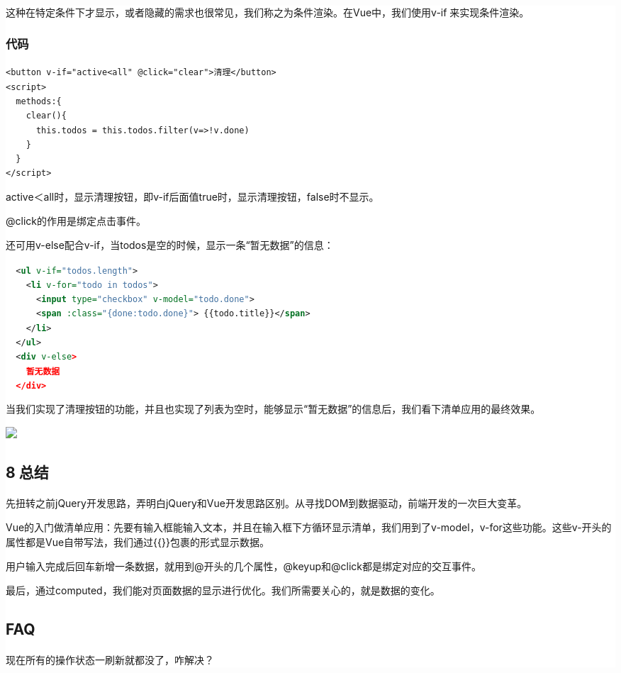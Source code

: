 这种在特定条件下才显示，或者隐藏的需求也很常见，我们称之为条件渲染。在Vue中，我们使用v-if 来实现条件渲染。

### 代码

```vue
<button v-if="active<all" @click="clear">清理</button>
<script>
  methods:{
    clear(){
      this.todos = this.todos.filter(v=>!v.done)
    }
  }
</script>
```

active＜all时，显示清理按钮，即v-if后面值true时，显示清理按钮，false时不显示。

@click的作用是绑定点击事件。

还可用v-else配合v-if，当todos是空的时候，显示一条“暂无数据”的信息：

```xml
  <ul v-if="todos.length">
    <li v-for="todo in todos">
      <input type="checkbox" v-model="todo.done">
      <span :class="{done:todo.done}"> {{todo.title}}</span>
    </li>
  </ul>
  <div v-else>
    暂无数据
  </div>

```

当我们实现了清理按钮的功能，并且也实现了列表为空时，能够显示“暂无数据”的信息后，我们看下清单应用的最终效果。

 ![](/Users/javaedge/Pictures/Vue3images/428106/3c8ddf81d6b478069d6b1dec7b605572【海量资源：666java.com】.gif)

## 8 总结

先扭转之前jQuery开发思路，弄明白jQuery和Vue开发思路区别。从寻找DOM到数据驱动，前端开发的一次巨大变革。

Vue的入门做清单应用：先要有输入框能输入文本，并且在输入框下方循环显示清单，我们用到了v-model，v-for这些功能。这些v-开头的属性都是Vue自带写法，我们通过{{}}包裹的形式显示数据。

用户输入完成后回车新增一条数据，就用到@开头的几个属性，@keyup和@click都是绑定对应的交互事件。

最后，通过computed，我们能对页面数据的显示进行优化。我们所需要关心的，就是数据的变化。

## FAQ

现在所有的操作状态一刷新就都没了，咋解决？